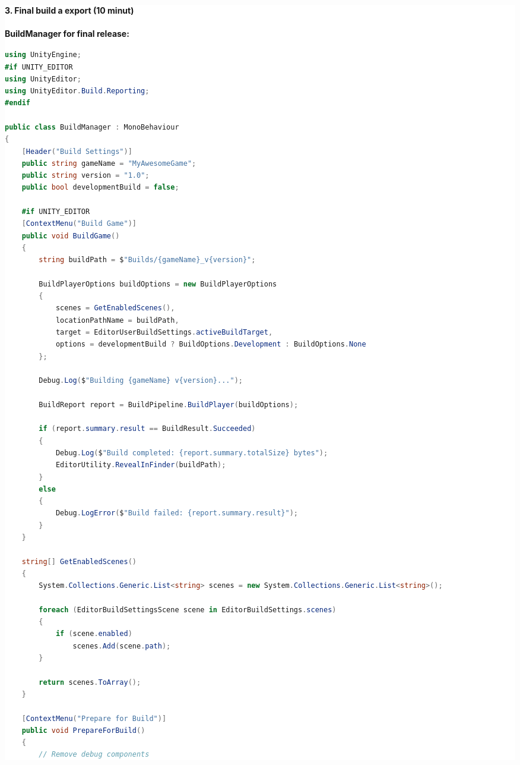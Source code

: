 #### 3. Final build a export (10 minut)

**BuildManager for final release:**
```csharp
using UnityEngine;
#if UNITY_EDITOR
using UnityEditor;
using UnityEditor.Build.Reporting;
#endif

public class BuildManager : MonoBehaviour
{
    [Header("Build Settings")]
    public string gameName = "MyAwesomeGame";
    public string version = "1.0";
    public bool developmentBuild = false;
    
    #if UNITY_EDITOR
    [ContextMenu("Build Game")]
    public void BuildGame()
    {
        string buildPath = $"Builds/{gameName}_v{version}";
        
        BuildPlayerOptions buildOptions = new BuildPlayerOptions
        {
            scenes = GetEnabledScenes(),
            locationPathName = buildPath,
            target = EditorUserBuildSettings.activeBuildTarget,
            options = developmentBuild ? BuildOptions.Development : BuildOptions.None
        };
        
        Debug.Log($"Building {gameName} v{version}...");
        
        BuildReport report = BuildPipeline.BuildPlayer(buildOptions);
        
        if (report.summary.result == BuildResult.Succeeded)
        {
            Debug.Log($"Build completed: {report.summary.totalSize} bytes");
            EditorUtility.RevealInFinder(buildPath);
        }
        else
        {
            Debug.LogError($"Build failed: {report.summary.result}");
        }
    }
    
    string[] GetEnabledScenes()
    {
        System.Collections.Generic.List<string> scenes = new System.Collections.Generic.List<string>();
        
        foreach (EditorBuildSettingsScene scene in EditorBuildSettings.scenes)
        {
            if (scene.enabled)
                scenes.Add(scene.path);
        }
        
        return scenes.ToArray();
    }
    
    [ContextMenu("Prepare for Build")]
    public void PrepareForBuild()
    {
        // Remove debug components
```